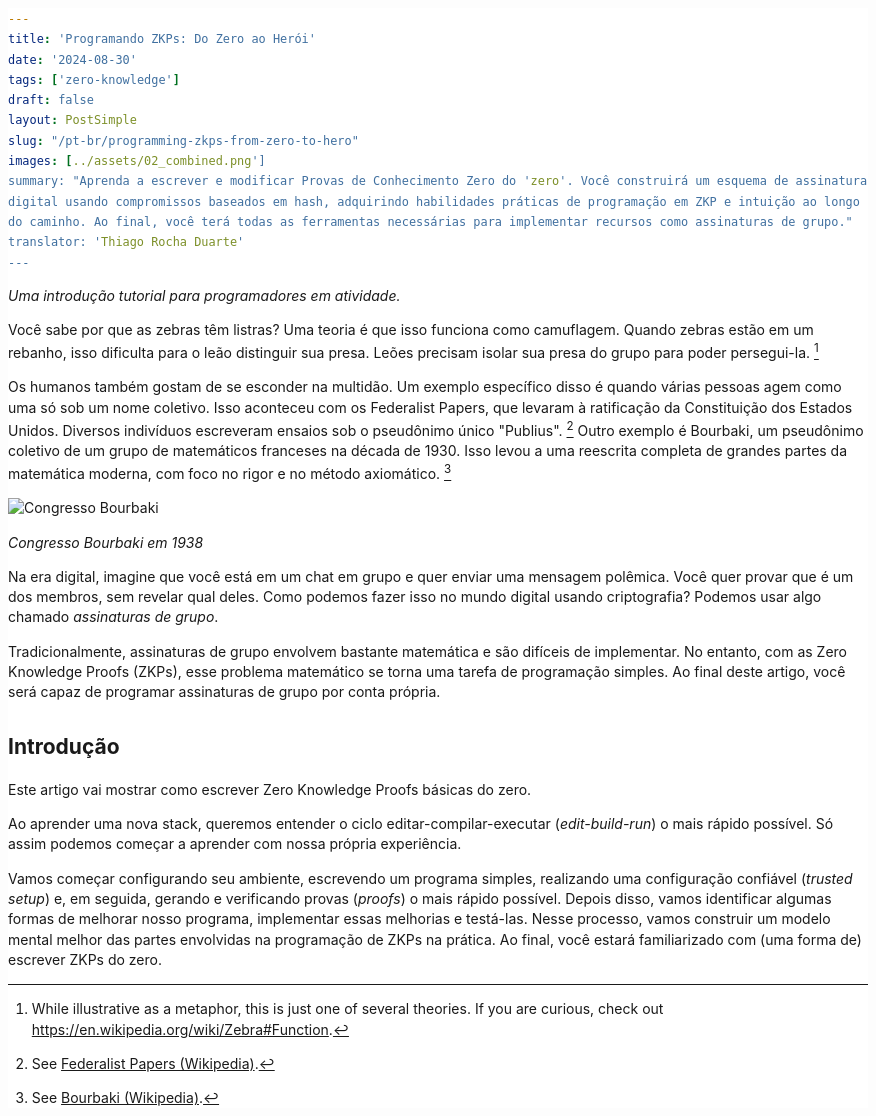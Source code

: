 ```yaml
---
title: 'Programando ZKPs: Do Zero ao Herói'
date: '2024-08-30'
tags: ['zero-knowledge']
draft: false
layout: PostSimple
slug: "/pt-br/programming-zkps-from-zero-to-hero"
images: [../assets/02_combined.png']
summary: "Aprenda a escrever e modificar Provas de Conhecimento Zero do 'zero'. Você construirá um esquema de assinatura digital usando compromissos baseados em hash, adquirindo habilidades práticas de programação em ZKP e intuição ao longo do caminho. Ao final, você terá todas as ferramentas necessárias para implementar recursos como assinaturas de grupo."
translator: 'Thiago Rocha Duarte'
---
```


_Uma introdução tutorial para programadores em atividade._

Você sabe por que as zebras têm listras? Uma teoria é que isso funciona como camuflagem. Quando zebras estão em um rebanho, isso dificulta para o leão distinguir sua presa. Leões precisam isolar sua presa do grupo para poder persegui-la. [^1]

Os humanos também gostam de se esconder na multidão. Um exemplo específico disso é quando várias pessoas agem como uma só sob um nome coletivo. Isso aconteceu com os Federalist Papers, que levaram à ratificação da Constituição dos Estados Unidos. Diversos indivíduos escreveram ensaios sob o pseudônimo único "Publius". [^2] Outro exemplo é Bourbaki, um pseudônimo coletivo de um grupo de matemáticos franceses na década de 1930. Isso levou a uma reescrita completa de grandes partes da matemática moderna, com foco no rigor e no método axiomático. [^3]

![Congresso Bourbaki](../assets/02_bourbaki.png 'Congresso Bourbaki')

_Congresso Bourbaki em 1938_

Na era digital, imagine que você está em um chat em grupo e quer enviar uma mensagem polêmica. Você quer provar que é um dos membros, sem revelar qual deles. Como podemos fazer isso no mundo digital usando criptografia? Podemos usar algo chamado _assinaturas de grupo_.

Tradicionalmente, assinaturas de grupo envolvem bastante matemática e são difíceis de implementar. No entanto, com as Zero Knowledge Proofs (ZKPs), esse problema matemático se torna uma tarefa de programação simples. Ao final deste artigo, você será capaz de programar assinaturas de grupo por conta própria.

## Introdução

Este artigo vai mostrar como escrever Zero Knowledge Proofs básicas do zero.

Ao aprender uma nova stack, queremos entender o ciclo editar-compilar-executar (_edit-build-run_) o mais rápido possível. Só assim podemos começar a aprender com nossa própria experiência.

Vamos começar configurando seu ambiente, escrevendo um programa simples, realizando uma configuração confiável (_trusted setup_) e, em seguida, gerando e verificando provas (_proofs_) o mais rápido possível. Depois disso, vamos identificar algumas formas de melhorar nosso programa, implementar essas melhorias e testá-las. Nesse processo, vamos construir um modelo mental melhor das partes envolvidas na programação de ZKPs na prática. Ao final, você estará familiarizado com (uma forma de) escrever ZKPs do zero.


[^1]: While illustrative as a metaphor, this is just one of several theories. If you are curious, check out https://en.wikipedia.org/wiki/Zebra#Function.
[^2]: See [Federalist Papers (Wikipedia)](https://en.wikipedia.org/wiki/The_Federalist_Papers#Authorship).
[^3]: See [Bourbaki (Wikipedia)](https://en.wikipedia.org/wiki/Nicolas_Bourbaki#Membership).
[^4]: Unless you have done some form of declarative programming (as in: non-procedural, like Prolog, this is probably new to you. To some extent we do this in SQL too. We describe _what_ we want, not necessarily _how_ we want it done.
[^5]: Technically, zero constraint is also a set of constraints. While said in jest, under-constrained circuits are a big problem that can lead to many serious bugs. We will see an example of this later on.
[^6]: We call it a _circuit_, or more precisely an _arithmetic circuit_, because it connects inputs and outputs in a similar fashion to logical gates such as NAND, AND, NOT, XOR, etc gates. From this we can build a universal computer, or universal circuit.
[^7]: In general, using `<--` is not recommended and you should almost always avoid it by using `<==` instead.
[^8]: This makes writing constraints quite challenging, as you can imagine. See https://docs.circom.io/circom-language/constraint-generation/ for more details on constraints in Circom.
[^9]: To say "this number is between 1 and 9" we have to implement a _range check_. This includes decomposing the number into bits and performing equality checks on them them. Luckily, a lot of these types of constraints have already been written and be re-used, as we'll see later with _circomlib_.
[^10]: For example `p(x) = ax^2 + bx + c` can easily be added, multiplied together or compared with `q(x) = dx^2 + 2bx + e`. It is worth noting that in ZKPs we operate over finite fields, not real numbers. This is out of scope of this article, thoguh.
[^11]: While most ZKPs use _arithmetic circuits_, there are other proving systems work with other abstractions. For example, zkSTARKs and Bulletproofs.
[^12]: Linear constraint means it can be expressed as a linear combination using only addition. This is equivalent to using multiplications with constants. The main thing to be aware of is that linear constraints are less complex than non-linear ones. See [constraint generation](https://docs.circom.io/circom-language/constraint-generation/) for more details. Wires and labels refers to what the _arithmetic circuit_ looks like. This is not something you usually have to care about. See [arithmetic circuits](https://docs.circom.io/background/background/#arithmetic-circuits) for more details.
[^13]: Mathematically, what we are doing is making sure the equation `Az * Bz = Cz` holds, where `Z=(W,x,1)`. `A`, `B,` and `C` are matrices, `W` is the witness (private input), and `x` is public input/out. While useful to know, it is not necessary to understand this for writing circuits. See [Rank-1 constraint system](https://docs.circom.io/background/background/#rank-1-constraint-system) for more details.
[^14]: : A better, but less commonly used, term here would be "proving parameters" and "verification parameters", respectively. This would be a bit more intuitive as keys are usually meant to be private. We will keep using "key" as opposed to "parameter" because that is what you are most likely to run into in the wild.
[^15]: As [mentioned](https://zkintro.com/articles/friendly-introduction-to-zero-knowledge#user-content-fn-33) in the _friendly introduction_ article, there's a great layman's podcast on The Ceremony Zcash held in 2016 that you can listen to [here](https://radiolab.org/podcast/ceremony). Since then, a lot has changed in terms of trusted setups, and they are much easier to run and participate in.
[^16]: This is because we rely on randomness to make the generation of proving and verification keys secure. In a real trusted setup, getting more sources of entropy is often desirable.
[^17]: We call this a 1-out-of N trust model. There are many other trust models; the one you are most familiar with is probably majority rule, where you trust the majority to make the right decision. This is basically how democracy and most voting works.
[^18]: Since we always generate the witness together with the proof, the resulting binary file `witness.wtns` is mostly an intermediate step and an implementation detail. We use it straight away to generate the proof, which is why it is omitted from the diagram.
[^19]: In the literature, a witness is just the `W` part of the vector `Z=(W,x,1)` used in R1CS, where `x` is all the public/input signals. In Circom, the whole vector is referred to as the witness. Also see note 13.
[^20]: The numbers have been abbreviated for brevity with `[...]`. Mathematically, these are elliptic curve points on the _bn128_ curve, with a field size of 254-bits. A 254-bit number can have up to 77 digits in its decimal representation.
[^21]: The output is a bit unintuitive in that it doesn't map to the original signal name like this: `{"c": "33"}`. This requires the developer to re-map the outputs according to the order they were defined in the circuit. This is due to the implementation of `snarkjs` where we lose the variable information for proof generation.
[^22]: Also known as a _cryptographic hardness assumption_. See [Computational hardness assumption (Wikipedia)](https://en.wikipedia.org/wiki/Computational_hardness_assumption#Common_cryptographic_hardness_assumptions).
[^23]: See https://en.wikipedia.org/wiki/Integer_factorization for more.
[^24]: While we can add _asserts_, these aren't actually constraints but only used for sanitizing input. See https://docs.circom.io/circom-language/code-quality/code-assertion/ for how that works and https://www.chainsecurity.com/blog/circom-assertions-misconceptions-and-deceptions for an example of how misusing asserts can go wrong. For more intuition on what constraints are, see the previous section _On constraints_.
[^25]: This resource by 0xPARC is excellent if you want to dive deeper into the art of writing (Circom) circuits: https://learn.0xparc.org/materials/circom/learning-group-1/circom-1/ (in particular the Circom workshops). Reading the standard library can also be illuminating, see note 26.
[^26]: Due to the nature of writing constraints, this comes up a lot. See https://en.wikipedia.org/wiki/Truth_table.
[^27]: See https://github.com/iden3/circomlib for more on circomlib.
[^28]: See https://github.com/iden3/circomlib/blob/master/circuits/comparators.circom.
[^29]: People usually share these `ptau` files across projects for increased security. See https://github.com/privacy-scaling-explorations/perpetualpowersoftau for details. You can also find a list of these ptau files, of various size, in https://github.com/iden3/snarkjs.
[^30]: Here the ladder represents some value that allows us to go the opposite, "hard" way. Another way to think about it is as a padlock. You can easily lock it, but hard to unlock it, unless you have a key. Trapdoor functions also have a more formal definition, see https://en.wikipedia.org/wiki/Trapdoor_function.
[^31]: Screenshot from Wikipedia. See [ECDSA (Wikipedia)](https://en.wikipedia.org/wiki/Elliptic_Curve_Digital_Signature_Algorithm#Signature_verification_algorithm).
[^32]: This command should work on most Unix-style systems. We use `-n` to specify no newline character (`foo`, not `foo\n`), and `-a` to specify we want SHA256.
[^33]: See https://en.wikipedia.org/wiki/Commitment_scheme. Note that we don't always need the "hidden" property. For example, when it comes to using ZKPs to make Ethereum more scalable, we only want an efficient subset reveal of the state trie.
[^34]: We use Poseidon, but there are many others. Why is it faster? These ZK-friendly hash functions are implemented using arithmetic operations on prime fields, not bitwise operations like SHA256. it takes a lot fewer constraints to implement, which results in faster proving time. The performance difference between the two can be up to two orders of magnitude. On the flip side, a hash function like SHA256 has been studied more rigorously than most of these new ZK-friendly hash functions.
[^35]: In ZKPs, we often want to hash multiple things together. Unlike a traditional context, we can't just concatenate strings together ("foo bar"), so we instead specify how many inputs we have to our hash function.
[^36]: As mentioned in the note above, if this was using SHA-256 or doing some elliptic curve math the constraint count would be a lot higher. If we had more than 4000 constraints, we'd have to perform (or re-use) another phase 1 trusted setup with a higher capacity ptau.
[^37]: We can however encode our string as a byte array, using Unicode or ASCII. In a real application you'd probably use the hash of your message in its BigInt representation instead.
[^38]: In a real-world digital signature scheme, where multiple messages are exchange, we'd also probably want to introduce a cryptographic nonce. This is to avoid replay attacks, where someone could re-use the same signature at a later time. See https://en.wikipedia.org/wiki/Replay_attack.
[^39]: For real-world applications, try to re-use existing work and best practices as much as possible. There are a lot of things that can go wrong if you aren't careful. Luckily, this is getting easier and easier as the ZKP ecosystem mature. At a certain stage, a lot of high-risk applications do security audits to make sure their applications are secure (or at least not provably insecure).
[^40]: Implementing group signatures in ZKP was inspired by 0xPARC, see https://0xparc.org/blog/zk-group-sigs.
[^41]: See https://docs.circom.io/circom-language/control-flow/.
[^42]: In comparison, a paper implementing group signatures like https://eprint.iacr.org/2015/043.pdf involves some heavy cryptography and math.